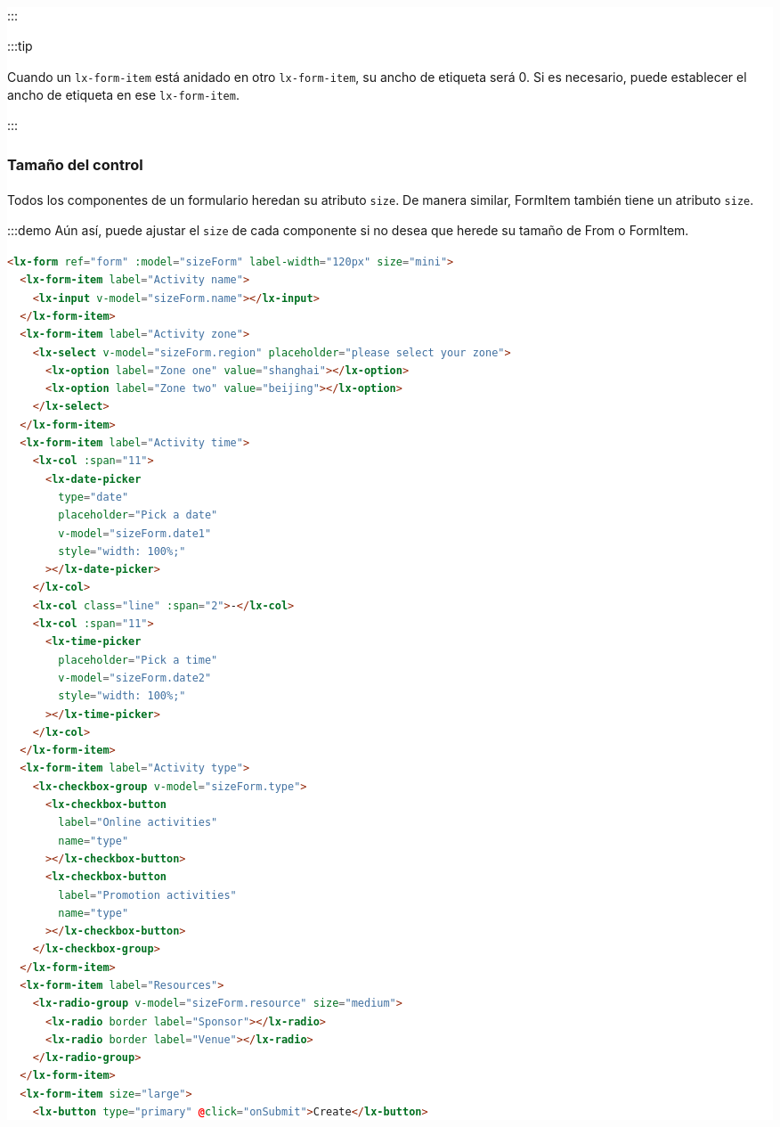 :::

:::tip

Cuando un `lx-form-item` está anidado en otro `lx-form-item`, su ancho de etiqueta será 0. Si es necesario, puede establecer el ancho de etiqueta en ese `lx-form-item`.

:::

### Tamaño del control

Todos los componentes de un formulario heredan su atributo `size`. De manera similar, FormItem también tiene un atributo `size`.

:::demo Aún así, puede ajustar el `size` de cada componente si no desea que herede su tamaño de From o FormItem.

```html
<lx-form ref="form" :model="sizeForm" label-width="120px" size="mini">
  <lx-form-item label="Activity name">
    <lx-input v-model="sizeForm.name"></lx-input>
  </lx-form-item>
  <lx-form-item label="Activity zone">
    <lx-select v-model="sizeForm.region" placeholder="please select your zone">
      <lx-option label="Zone one" value="shanghai"></lx-option>
      <lx-option label="Zone two" value="beijing"></lx-option>
    </lx-select>
  </lx-form-item>
  <lx-form-item label="Activity time">
    <lx-col :span="11">
      <lx-date-picker
        type="date"
        placeholder="Pick a date"
        v-model="sizeForm.date1"
        style="width: 100%;"
      ></lx-date-picker>
    </lx-col>
    <lx-col class="line" :span="2">-</lx-col>
    <lx-col :span="11">
      <lx-time-picker
        placeholder="Pick a time"
        v-model="sizeForm.date2"
        style="width: 100%;"
      ></lx-time-picker>
    </lx-col>
  </lx-form-item>
  <lx-form-item label="Activity type">
    <lx-checkbox-group v-model="sizeForm.type">
      <lx-checkbox-button
        label="Online activities"
        name="type"
      ></lx-checkbox-button>
      <lx-checkbox-button
        label="Promotion activities"
        name="type"
      ></lx-checkbox-button>
    </lx-checkbox-group>
  </lx-form-item>
  <lx-form-item label="Resources">
    <lx-radio-group v-model="sizeForm.resource" size="medium">
      <lx-radio border label="Sponsor"></lx-radio>
      <lx-radio border label="Venue"></lx-radio>
    </lx-radio-group>
  </lx-form-item>
  <lx-form-item size="large">
    <lx-button type="primary" @click="onSubmit">Create</lx-button>
```